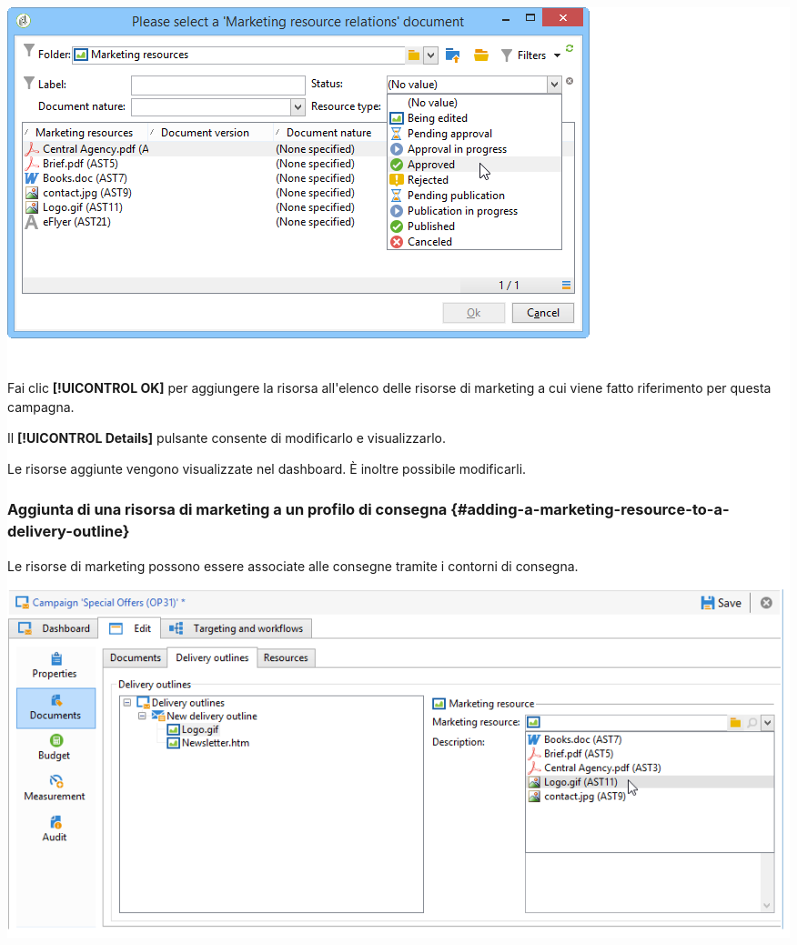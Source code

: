 ![](assets/s_ncs_user_mkg_resource_ref_filter.png)

Fai clic **[!UICONTROL OK]** per aggiungere la risorsa all&#39;elenco delle risorse di marketing a cui viene fatto riferimento per questa campagna.

Il **[!UICONTROL Details]** pulsante consente di modificarlo e visualizzarlo.

Le risorse aggiunte vengono visualizzate nel dashboard. È inoltre possibile modificarli.

### Aggiunta di una risorsa di marketing a un profilo di consegna {#adding-a-marketing-resource-to-a-delivery-outline}

Le risorse di marketing possono essere associate alle consegne tramite i contorni di consegna.

![](assets/s_ncs_user_mkg_resource_in_compo.png)
